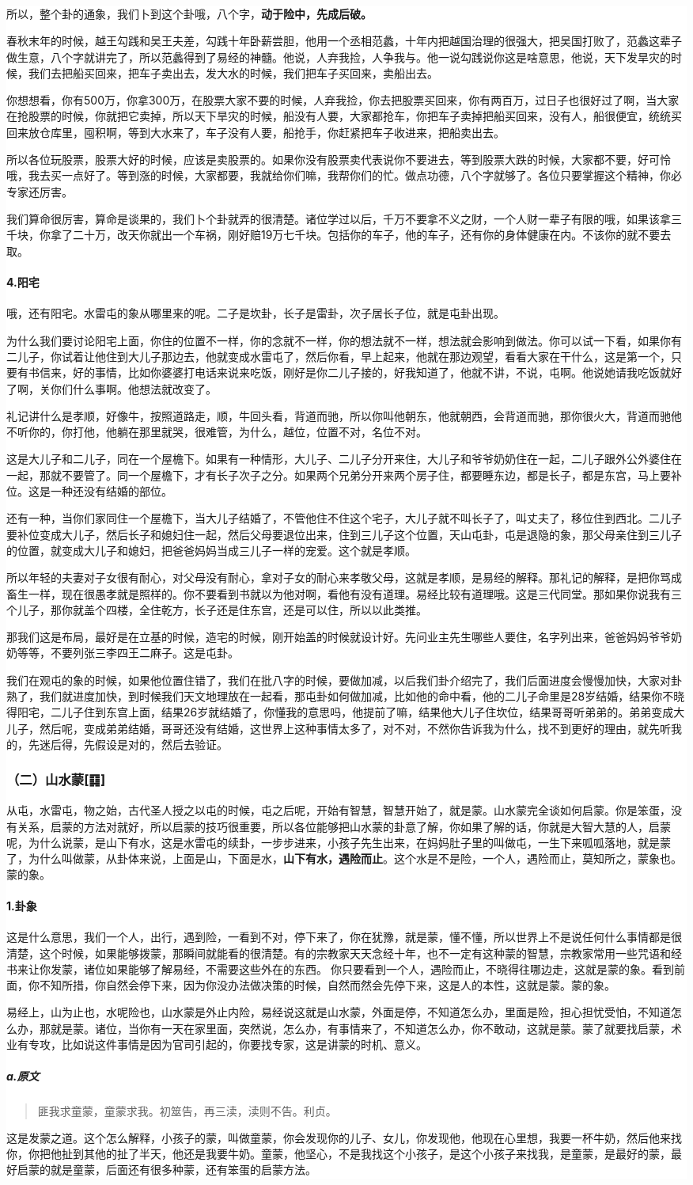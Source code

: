 所以，整个卦的通象，我们卜到这个卦哦，八个字，**动于险中，先成后破。**

春秋末年的时候，越王勾践和吴王夫差，勾践十年卧薪尝胆，他用一个丞相范蠡，十年内把越国治理的很强大，把吴国打败了，范蠡这辈子做生意，八个字就讲完了，所以范蠡得到了易经的神髓。他说，人弃我捡，人争我与。他一说勾践说你这是啥意思，他说，天下发旱灾的时候，我们去把船买回来，把车子卖出去，发大水的时候，我们把车子买回来，卖船出去。

你想想看，你有500万，你拿300万，在股票大家不要的时候，人弃我捡，你去把股票买回来，你有两百万，过日子也很好过了啊，当大家在抢股票的时候，你就把它卖掉，所以天下旱灾的时候，船没有人要，大家都抢车，你把车子卖掉把船买回来，没有人，船很便宜，统统买回来放仓库里，囤积啊，等到大水来了，车子没有人要，船抢手，你赶紧把车子收进来，把船卖出去。

所以各位玩股票，股票大好的时候，应该是卖股票的。如果你没有股票卖代表说你不要进去，等到股票大跌的时候，大家都不要，好可怜哦，我去买一点好了。等到涨的时候，大家都要，我就给你们嘛，我帮你们的忙。做点功德，八个字就够了。各位只要掌握这个精神，你必专家还厉害。

我们算命很厉害，算命是谈果的，我们卜个卦就弄的很清楚。诸位学过以后，千万不要拿不义之财，一个人财一辈子有限的哦，如果该拿三千块，你拿了二十万，改天你就出一个车祸，刚好赔19万七千块。包括你的车子，他的车子，还有你的身体健康在内。不该你的就不要去取。

#### 4.阳宅
哦，还有阳宅。水雷屯的象从哪里来的呢。二子是坎卦，长子是雷卦，次子居长子位，就是屯卦出现。

为什么我们要讨论阳宅上面，你住的位置不一样，你的念就不一样，你的想法就不一样，想法就会影响到做法。你可以试一下看，如果你有二儿子，你试着让他住到大儿子那边去，他就变成水雷屯了，然后你看，早上起来，他就在那边观望，看看大家在干什么，这是第一个，只要有书信来，好的事情，比如你婆婆打电话来说来吃饭，刚好是你二儿子接的，好我知道了，他就不讲，不说，屯啊。他说她请我吃饭就好了啊，关你们什么事啊。他想法就改变了。

礼记讲什么是孝顺，好像牛，按照道路走，顺，牛回头看，背道而驰，所以你叫他朝东，他就朝西，会背道而驰，那你很火大，背道而驰他不听你的，你打他，他躺在那里就哭，很难管，为什么，越位，位置不对，名位不对。

这是大儿子和二儿子，同在一个屋檐下。如果有一种情形，大儿子、二儿子分开来住，大儿子和爷爷奶奶住在一起，二儿子跟外公外婆住在一起，那就不要管了。同一个屋檐下，才有长子次子之分。如果两个兄弟分开来两个房子住，都要睡东边，都是长子，都是东宫，马上要补位。这是一种还没有结婚的部位。

还有一种，当你们家同住一个屋檐下，当大儿子结婚了，不管他住不住这个宅子，大儿子就不叫长子了，叫丈夫了，移位住到西北。二儿子要补位变成大儿子，然后长子和媳妇住一起，然后父母要退位出来，住到三儿子这个位置，天山屯卦，屯是退隐的象，那父母亲住到三儿子的位置，就变成大儿子和媳妇，把爸爸妈妈当成三儿子一样的宠爱。这个就是孝顺。

所以年轻的夫妻对子女很有耐心，对父母没有耐心，拿对子女的耐心来孝敬父母，这就是孝顺，是易经的解释。那礼记的解释，是把你骂成畜生一样，现在很愚孝就是照样的。你不要看到书就以为他对啊，看他有没有道理。易经比较有道理哦。这是三代同堂。那如果你说我有三个儿子，那你就盖个四楼，全住乾方，长子还是住东宫，还是可以住，所以以此类推。

那我们这是布局，最好是在立基的时候，造宅的时候，刚开始盖的时候就设计好。先问业主先生哪些人要住，名字列出来，爸爸妈妈爷爷奶奶等等，不要列张三李四王二麻子。这是屯卦。

我们在观屯的象的时候，如果他位置住错了，我们在批八字的时候，要做加减，以后我们卦介绍完了，我们后面进度会慢慢加快，大家对卦熟了，我们就进度加快，到时候我们天文地理放在一起看，那屯卦如何做加减，比如他的命中看，他的二儿子命里是28岁结婚，结果你不晓得阳宅，二儿子住到东宫上面，结果26岁就结婚了，你懂我的意思吗，他提前了嘛，结果他大儿子住坎位，结果哥哥听弟弟的。弟弟变成大儿子，然后呢，变成弟弟结婚，哥哥还没有结婚，这世界上这种事情太多了，对不对，不然你告诉我为什么，找不到更好的理由，就先听我的，先迷后得，先假设是对的，然后去验证。

### （二）山水蒙[䷃]
从屯，水雷屯，物之始，古代圣人授之以屯的时候，屯之后呢，开始有智慧，智慧开始了，就是蒙。山水蒙完全谈如何启蒙。你是笨蛋，没有关系，启蒙的方法对就好，所以启蒙的技巧很重要，所以各位能够把山水蒙的卦意了解，你如果了解的话，你就是大智大慧的人，启蒙呢，为什么说蒙，是山下有水，这是水雷屯的续卦，一步步进来，小孩子先生出来，在妈妈肚子里的叫做屯，一生下来呱呱落地，就是蒙了，为什么叫做蒙，从卦体来说，上面是山，下面是水，**山下有水，遇险而止**。这个水是不是险，一个人，遇险而止，莫知所之，蒙象也。蒙的象。

#### 1.卦象
这是什么意思，我们一个人，出行，遇到险，一看到不对，停下来了，你在犹豫，就是蒙，懂不懂，所以世界上不是说任何什么事情都是很清楚，这个时候，如果能够拨蒙，那瞬间就能看的很清楚。有的宗教家天天念经十年，也不一定有这种蒙的智慧，宗教家常用一些咒语和经书来让你发蒙，诸位如果能够了解易经，不需要这些外在的东西。
你只要看到一个人，遇险而止，不晓得往哪边走，这就是蒙的象。看到前面，你不知所措，你自然会停下来，因为你没办法做决策的时候，自然而然会先停下来，这是人的本性，这就是蒙。蒙的象。

易经上，山为止也，水呢险也，山水蒙是外止内险，易经说这就是山水蒙，外面是停，不知道怎么办，里面是险，担心担忧受怕，不知道怎么办，那就是蒙。诸位，当你有一天在家里面，突然说，怎么办，有事情来了，不知道怎么办，你不敢动，这就是蒙。蒙了就要找启蒙，术业有专攻，比如说这件事情是因为官司引起的，你要找专家，这是讲蒙的时机、意义。

##### a.原文
> 匪我求童蒙，童蒙求我。初筮告，再三渎，渎则不告。利贞。

这是发蒙之道。这个怎么解释，小孩子的蒙，叫做童蒙，你会发现你的儿子、女儿，你发现他，他现在心里想，我要一杯牛奶，然后他来找你，你把他扯到其他的扯了半天，他还是我要牛奶。童蒙，他坚心，不是我找这个小孩子，是这个小孩子来找我，是童蒙，是最好的蒙，最好启蒙的就是童蒙，后面还有很多种蒙，还有笨蛋的启蒙方法。
